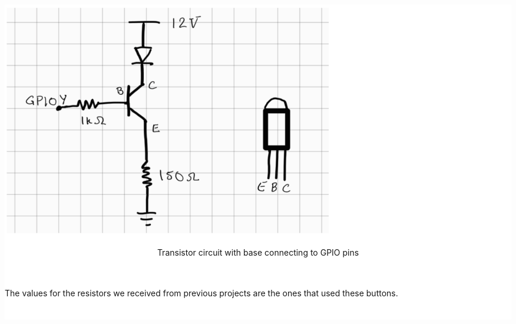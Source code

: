 <img src="/images/a_images/hardware/transistors.png" alt="image" style="width:64%">
</p>
<p align = "center">
Transistor circuit with base connecting to GPIO pins
</p>
<br>

The values for the resistors we received from previous projects are the ones that used these buttons.

<br>
<p align = "center">